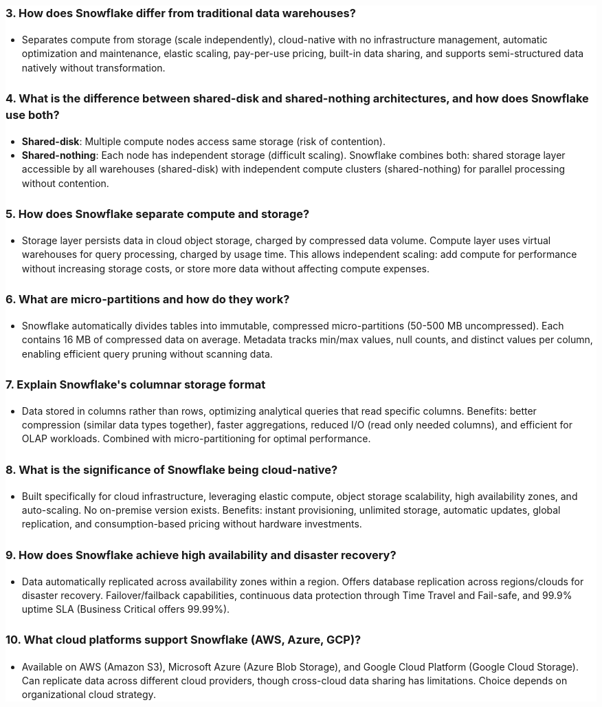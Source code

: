 ### 3. How does Snowflake differ from traditional data warehouses?
   - Separates compute from storage (scale independently), cloud-native with no infrastructure management, automatic optimization and maintenance, elastic scaling, pay-per-use pricing, built-in data sharing, and supports semi-structured data natively without transformation.

### 4. What is the difference between shared-disk and shared-nothing architectures, and how does Snowflake use both?
   - **Shared-disk**: Multiple compute nodes access same storage (risk of contention).
   - **Shared-nothing**: Each node has independent storage (difficult scaling). Snowflake combines both: shared storage layer accessible by all warehouses (shared-disk) with independent compute clusters (shared-nothing) for parallel processing without contention.

### 5. How does Snowflake separate compute and storage?
   - Storage layer persists data in cloud object storage, charged by compressed data volume. Compute layer uses virtual warehouses for query processing, charged by usage time. This allows independent scaling: add compute for performance without increasing storage costs, or store more data without affecting compute expenses.

### 6. What are micro-partitions and how do they work?
   - Snowflake automatically divides tables into immutable, compressed micro-partitions (50-500 MB uncompressed). Each contains 16 MB of compressed data on average. Metadata tracks min/max values, null counts, and distinct values per column, enabling efficient query pruning without scanning data.

### 7. Explain Snowflake's columnar storage format
   - Data stored in columns rather than rows, optimizing analytical queries that read specific columns. Benefits: better compression (similar data types together), faster aggregations, reduced I/O (read only needed columns), and efficient for OLAP workloads. Combined with micro-partitioning for optimal performance.

### 8. What is the significance of Snowflake being cloud-native?
   - Built specifically for cloud infrastructure, leveraging elastic compute, object storage scalability, high availability zones, and auto-scaling. No on-premise version exists. Benefits: instant provisioning, unlimited storage, automatic updates, global replication, and consumption-based pricing without hardware investments.

### 9. How does Snowflake achieve high availability and disaster recovery?
   - Data automatically replicated across availability zones within a region. Offers database replication across regions/clouds for disaster recovery. Failover/failback capabilities, continuous data protection through Time Travel and Fail-safe, and 99.9% uptime SLA (Business Critical offers 99.99%).

### 10. What cloud platforms support Snowflake (AWS, Azure, GCP)?
   - Available on AWS (Amazon S3), Microsoft Azure (Azure Blob Storage), and Google Cloud Platform (Google Cloud Storage). Can replicate data across different cloud providers, though cross-cloud data sharing has limitations. Choice depends on organizational cloud strategy.
